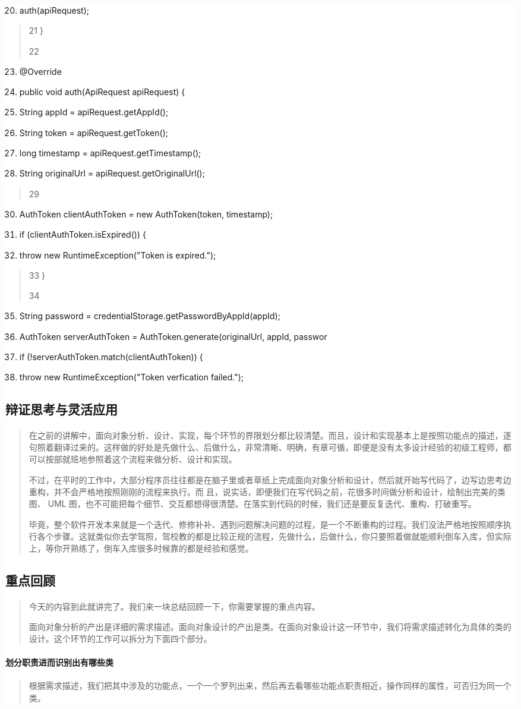 20. auth(apiRequest);

> 21 }
>
> 22

23. \@Override

24. public void auth(ApiRequest apiRequest) {

25. String appId = apiRequest.getAppId();

26. String token = apiRequest.getToken();

27. long timestamp = apiRequest.getTimestamp();

28. String originalUrl = apiRequest.getOriginalUrl();

> 29

30. AuthToken clientAuthToken = new AuthToken(token, timestamp);

31. if (clientAuthToken.isExpired()) {

32. throw new RuntimeException(\"Token is expired.\");

> 33 }
>
> 34

35. String password = credentialStorage.getPasswordByAppId(appId);

36. AuthToken serverAuthToken = AuthToken.generate(originalUrl, appId, passwor

37. if (!serverAuthToken.match(clientAuthToken)) {

38. throw new RuntimeException(\"Token verfication failed.\");

## 辩证思考与灵活应用

> 在之前的讲解中，面向对象分析、设计、实现，每个环节的界限划分都比较清楚。而且，设计和实现基本上是按照功能点的描述，逐句照着翻译过来的。这样做的好处是先做什么、后做什么，非常清晰、明确，有章可循，即便是没有太多设计经验的初级工程师，都可以按部就班地参照着这个流程来做分析、设计和实现。
>
> 不过，在平时的工作中，大部分程序员往往都是在脑子里或者草纸上完成面向对象分析和设计，然后就开始写代码了，边写边思考边重构，并不会严格地按照刚刚的流程来执行。而 且，说实话，即便我们在写代码之前，花很多时间做分析和设计，绘制出完美的类图、 UML 图，也不可能把每个细节、交互都想得很清楚。在落实到代码的时候，我们还是要反复迭代、重构、打破重写。
>
> 毕竟，整个软件开发本来就是一个迭代、修修补补、遇到问题解决问题的过程，是一个不断重构的过程。我们没法严格地按照顺序执行各个步骤。这就类似你去学驾照，驾校教的都是比较正规的流程，先做什么，后做什么，你只要照着做就能顺利倒车入库，但实际上，等你开熟练了，倒车入库很多时候靠的都是经验和感觉。

## 重点回顾

> 今天的内容到此就讲完了。我们来一块总结回顾一下，你需要掌握的重点内容。
>
> 面向对象分析的产出是详细的需求描述。面向对象设计的产出是类。在面向对象设计这一环节中，我们将需求描述转化为具体的类的设计。这个环节的工作可以拆分为下面四个部分。

#### 划分职责进而识别出有哪些类

> 根据需求描述，我们把其中涉及的功能点，一个一个罗列出来，然后再去看哪些功能点职责相近，操作同样的属性，可否归为同一个类。
